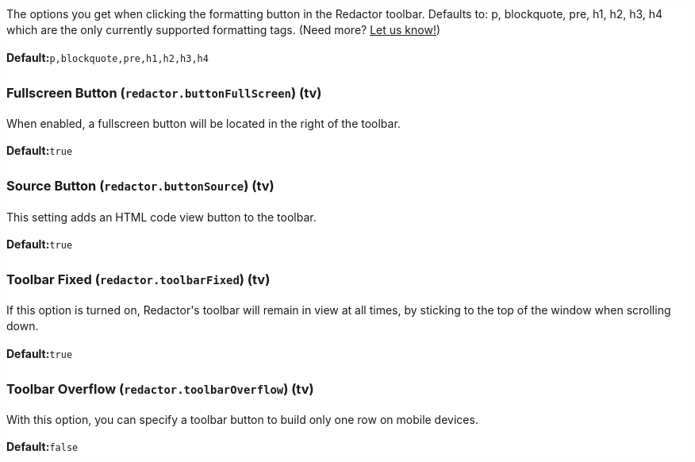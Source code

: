 The options you get when clicking the formatting button in the Redactor toolbar. Defaults to: p, blockquote, pre, h1, h2, h3, h4 which are the only currently supported formatting tags. (Need more? [Let us know!](mailto:support@modmore.com?subject=I+need+more+formatting+tags+for+Redactor+because))

**Default:**`p,blockquote,pre,h1,h2,h3,h4`

### Fullscreen Button (`redactor.buttonFullScreen`) (tv)

When enabled, a fullscreen button will be located in the right of the toolbar.

**Default:**`true`

### Source Button (`redactor.buttonSource`) (tv)

This setting adds an HTML code view button to the toolbar.

**Default:**`true`

### Toolbar Fixed (`redactor.toolbarFixed`) (tv)

If this option is turned on, Redactor's toolbar will remain in view at all times, by sticking to the top of the window when scrolling down.

**Default:**`true`

### Toolbar Overflow (`redactor.toolbarOverflow`) (tv)

With this option, you can specify a toolbar button to build only one row on mobile devices.

**Default:**`false`

 

 